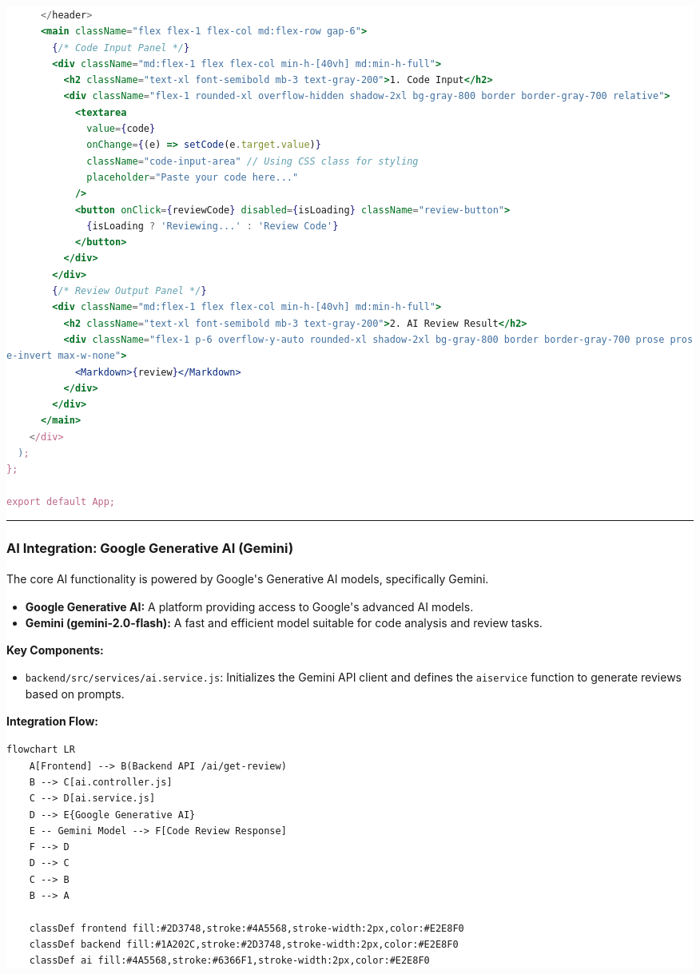 ```jsx
      </header>
      <main className="flex flex-1 flex-col md:flex-row gap-6">
        {/* Code Input Panel */}
        <div className="md:flex-1 flex flex-col min-h-[40vh] md:min-h-full">
          <h2 className="text-xl font-semibold mb-3 text-gray-200">1. Code Input</h2>
          <div className="flex-1 rounded-xl overflow-hidden shadow-2xl bg-gray-800 border border-gray-700 relative">
            <textarea
              value={code}
              onChange={(e) => setCode(e.target.value)}
              className="code-input-area" // Using CSS class for styling
              placeholder="Paste your code here..."
            />
            <button onClick={reviewCode} disabled={isLoading} className="review-button">
              {isLoading ? 'Reviewing...' : 'Review Code'}
            </button>
          </div>
        </div>
        {/* Review Output Panel */}
        <div className="md:flex-1 flex flex-col min-h-[40vh] md:min-h-full">
          <h2 className="text-xl font-semibold mb-3 text-gray-200">2. AI Review Result</h2>
          <div className="flex-1 p-6 overflow-y-auto rounded-xl shadow-2xl bg-gray-800 border border-gray-700 prose prose-invert max-w-none">
            <Markdown>{review}</Markdown>
          </div>
        </div>
      </main>
    </div>
  );
};

export default App;
```

---

### AI Integration: Google Generative AI (Gemini)

The core AI functionality is powered by Google's Generative AI models, specifically Gemini.

*   **Google Generative AI:** A platform providing access to Google's advanced AI models.
*   **Gemini (gemini-2.0-flash):** A fast and efficient model suitable for code analysis and review tasks.

**Key Components:**

*   `backend/src/services/ai.service.js`: Initializes the Gemini API client and defines the `aiservice` function to generate reviews based on prompts.

**Integration Flow:**

```mermaid
flowchart LR
    A[Frontend] --> B(Backend API /ai/get-review)
    B --> C[ai.controller.js]
    C --> D[ai.service.js]
    D --> E{Google Generative AI}
    E -- Gemini Model --> F[Code Review Response]
    F --> D
    D --> C
    C --> B
    B --> A
    
    classDef frontend fill:#2D3748,stroke:#4A5568,stroke-width:2px,color:#E2E8F0
    classDef backend fill:#1A202C,stroke:#2D3748,stroke-width:2px,color:#E2E8F0
    classDef ai fill:#4A5568,stroke:#6366F1,stroke-width:2px,color:#E2E8F0
```